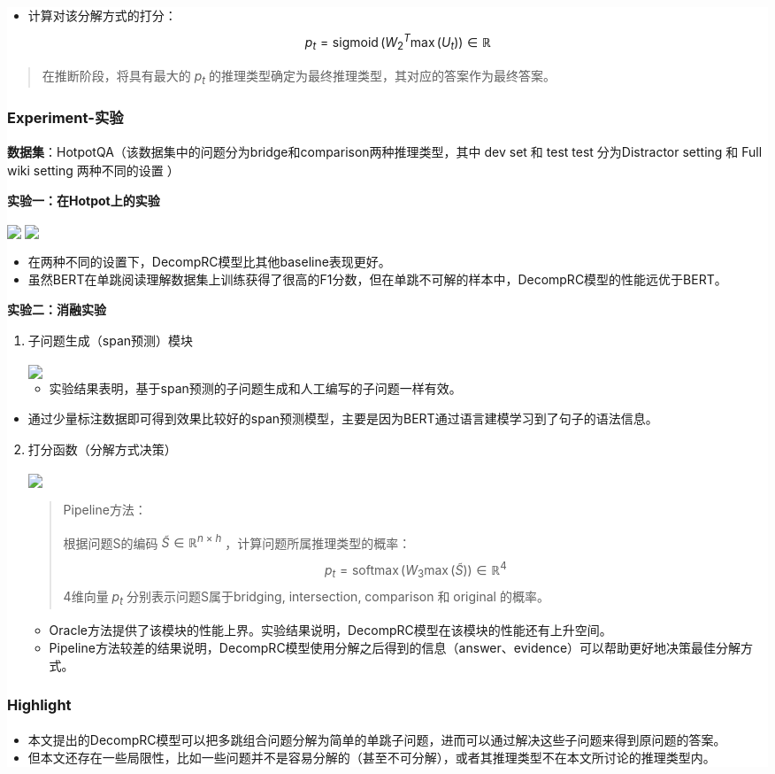 - 计算对该分解方式的打分：
  $$
  p_{t}=\operatorname{sigmoid}\left(W_{2}^{T} \max \left(U_{t}\right)\right) \in \mathbb{R}
  $$

> 在推断阶段，将具有最大的 $p_t$ 的推理类型确定为最终推理类型，其对应的答案作为最终答案。



### Experiment-实验

**数据集**：HotpotQA（该数据集中的问题分为bridge和comparison两种推理类型，其中 dev set 和 test test 分为Distractor setting 和 Full wiki setting 两种不同的设置 ）

**实验一：在Hotpot上的实验**

<img src="https://i.loli.net/2020/01/03/vYRt2hEZeTDBfNj.png" width="500" hegiht="500" align=center />

<img src="https://i.loli.net/2020/01/03/XDNya7tJGElMbpI.png" width="300" hegiht="200" align=center />

- 在两种不同的设置下，DecompRC模型比其他baseline表现更好。
- 虽然BERT在单跳阅读理解数据集上训练获得了很高的F1分数，但在单跳不可解的样本中，DecompRC模型的性能远优于BERT。

**实验二：消融实验**

1. 子问题生成（span预测）模块

   <img src="https://i.loli.net/2020/01/03/t3Z2JUBWu9YaHPm.png" width="300" hegiht="400" align=center />

   - 实验结果表明，基于span预测的子问题生成和人工编写的子问题一样有效。
- 通过少量标注数据即可得到效果比较好的span预测模型，主要是因为BERT通过语言建模学习到了句子的语法信息。
  
2. 打分函数（分解方式决策）

   <img src="https://i.loli.net/2020/01/03/sMTKQRCtAO1XvNU.png" width="400" hegiht="400" align=center />

   > Pipeline方法：
   >
   > 根据问题S的编码 $\tilde{S} \in \mathbb{R}^{n \times h}$ ，计算问题所属推理类型的概率：
   > $$
   > p_{t}=\operatorname{softmax}\left(W_{3} \max (\tilde{S})\right) \in \mathbb{R}^{4}
   > $$
   > 4维向量 $p_t$ 分别表示问题S属于bridging, intersection, comparison 和 original 的概率。

   - Oracle方法提供了该模块的性能上界。实验结果说明，DecompRC模型在该模块的性能还有上升空间。
   - Pipeline方法较差的结果说明，DecompRC模型使用分解之后得到的信息（answer、evidence）可以帮助更好地决策最佳分解方式。



### Highlight

- 本文提出的DecompRC模型可以把多跳组合问题分解为简单的单跳子问题，进而可以通过解决这些子问题来得到原问题的答案。
- 但本文还存在一些局限性，比如一些问题并不是容易分解的（甚至不可分解），或者其推理类型不在本文所讨论的推理类型内。

